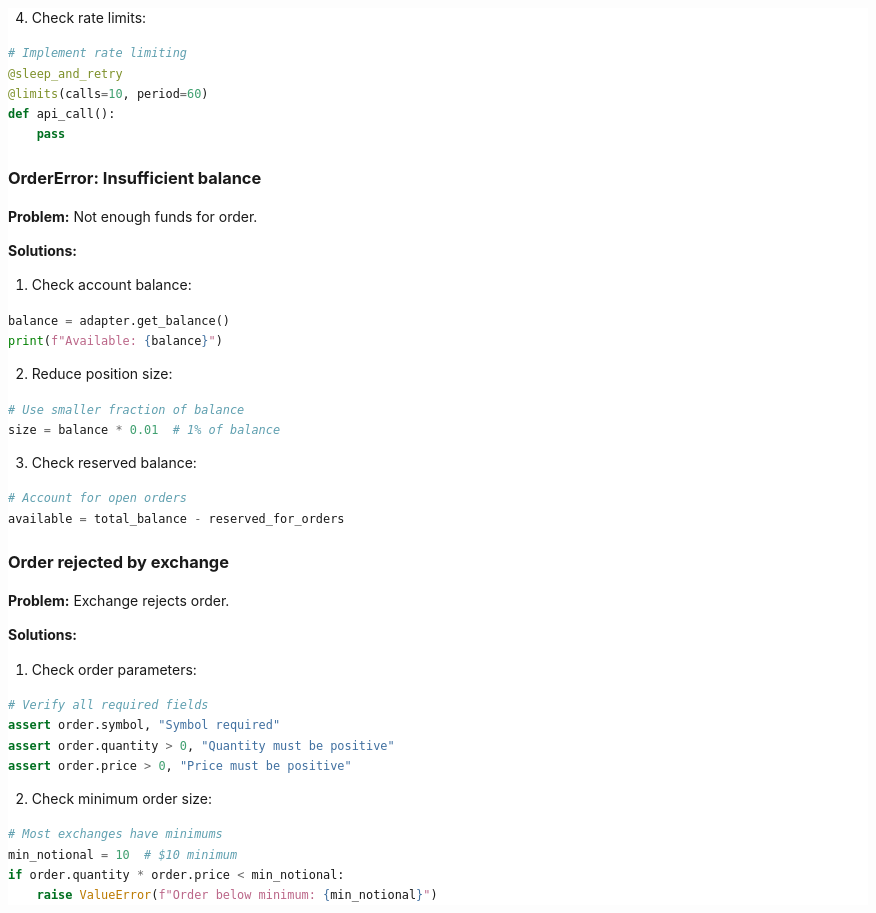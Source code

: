 4. Check rate limits:
```python
# Implement rate limiting
@sleep_and_retry
@limits(calls=10, period=60)
def api_call():
    pass
```

### OrderError: Insufficient balance

**Problem:**
Not enough funds for order.

**Solutions:**

1. Check account balance:
```python
balance = adapter.get_balance()
print(f"Available: {balance}")
```

2. Reduce position size:
```python
# Use smaller fraction of balance
size = balance * 0.01  # 1% of balance
```

3. Check reserved balance:
```python
# Account for open orders
available = total_balance - reserved_for_orders
```

### Order rejected by exchange

**Problem:**
Exchange rejects order.

**Solutions:**

1. Check order parameters:
```python
# Verify all required fields
assert order.symbol, "Symbol required"
assert order.quantity > 0, "Quantity must be positive"
assert order.price > 0, "Price must be positive"
```

2. Check minimum order size:
```python
# Most exchanges have minimums
min_notional = 10  # $10 minimum
if order.quantity * order.price < min_notional:
    raise ValueError(f"Order below minimum: {min_notional}")
```
